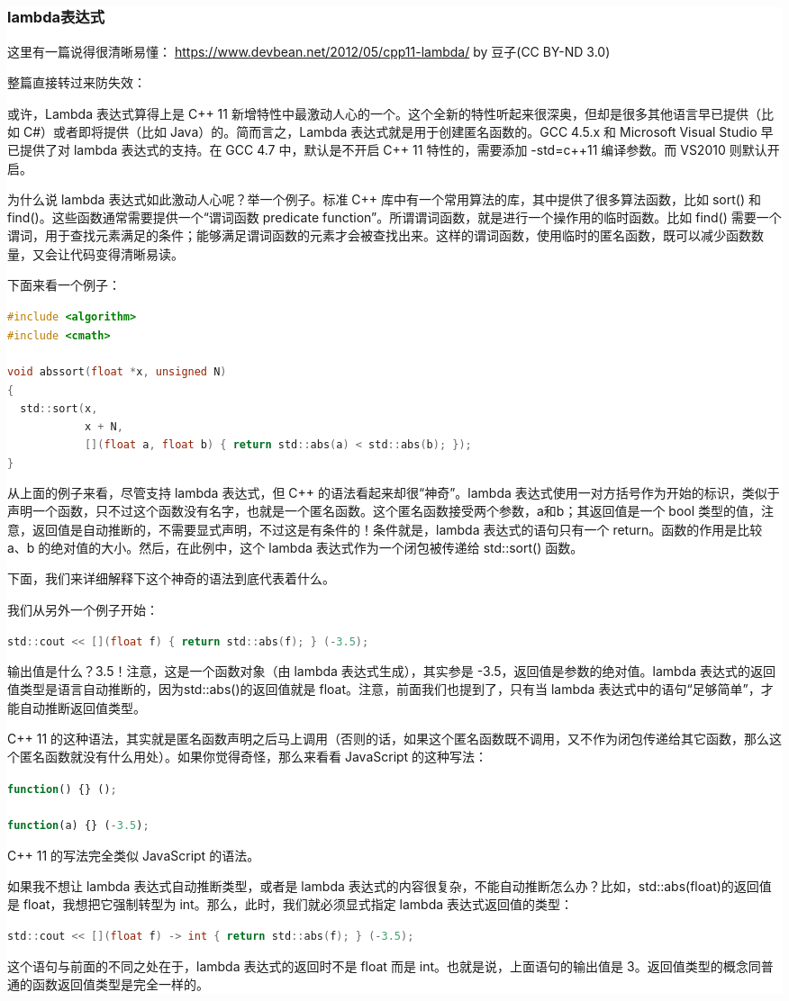 ### lambda表达式

这里有一篇说得很清晰易懂：
https://www.devbean.net/2012/05/cpp11-lambda/
by 豆子(CC BY-ND 3.0)

整篇直接转过来防失效：

或许，Lambda 表达式算得上是 C++ 11 新增特性中最激动人心的一个。这个全新的特性听起来很深奥，但却是很多其他语言早已提供（比如 C#）或者即将提供（比如 Java）的。简而言之，Lambda 表达式就是用于创建匿名函数的。GCC 4.5.x 和 Microsoft Visual Studio 早已提供了对 lambda 表达式的支持。在 GCC 4.7 中，默认是不开启 C++ 11 特性的，需要添加  -std=c++11 编译参数。而 VS2010 则默认开启。


为什么说 lambda 表达式如此激动人心呢？举一个例子。标准 C++ 库中有一个常用算法的库，其中提供了很多算法函数，比如 sort() 和 find()。这些函数通常需要提供一个“谓词函数 predicate function”。所谓谓词函数，就是进行一个操作用的临时函数。比如 find() 需要一个谓词，用于查找元素满足的条件；能够满足谓词函数的元素才会被查找出来。这样的谓词函数，使用临时的匿名函数，既可以减少函数数量，又会让代码变得清晰易读。

下面来看一个例子：

```c
#include <algorithm>
#include <cmath>

void abssort(float *x, unsigned N)
{
  std::sort(x,
            x + N,
            [](float a, float b) { return std::abs(a) < std::abs(b); });
}
```
从上面的例子来看，尽管支持 lambda 表达式，但 C++ 的语法看起来却很“神奇”。lambda 表达式使用一对方括号作为开始的标识，类似于声明一个函数，只不过这个函数没有名字，也就是一个匿名函数。这个匿名函数接受两个参数，a和b；其返回值是一个 bool 类型的值，注意，返回值是自动推断的，不需要显式声明，不过这是有条件的！条件就是，lambda 表达式的语句只有一个 return。函数的作用是比较 a、b 的绝对值的大小。然后，在此例中，这个 lambda 表达式作为一个闭包被传递给 std::sort() 函数。

下面，我们来详细解释下这个神奇的语法到底代表着什么。

我们从另外一个例子开始：

```c
std::cout << [](float f) { return std::abs(f); } (-3.5);
```
输出值是什么？3.5！注意，这是一个函数对象（由 lambda 表达式生成），其实参是 -3.5，返回值是参数的绝对值。lambda 表达式的返回值类型是语言自动推断的，因为std::abs()的返回值就是 float。注意，前面我们也提到了，只有当 lambda 表达式中的语句“足够简单”，才能自动推断返回值类型。

C++ 11 的这种语法，其实就是匿名函数声明之后马上调用（否则的话，如果这个匿名函数既不调用，又不作为闭包传递给其它函数，那么这个匿名函数就没有什么用处）。如果你觉得奇怪，那么来看看 JavaScript 的这种写法：

```js
function() {} ();

function(a) {} (-3.5);
```
C++ 11 的写法完全类似 JavaScript 的语法。

如果我不想让 lambda 表达式自动推断类型，或者是 lambda 表达式的内容很复杂，不能自动推断怎么办？比如，std::abs(float)的返回值是 float，我想把它强制转型为 int。那么，此时，我们就必须显式指定 lambda 表达式返回值的类型：

```c
std::cout << [](float f) -> int { return std::abs(f); } (-3.5);
```
这个语句与前面的不同之处在于，lambda 表达式的返回时不是 float 而是 int。也就是说，上面语句的输出值是 3。返回值类型的概念同普通的函数返回值类型是完全一样的。
